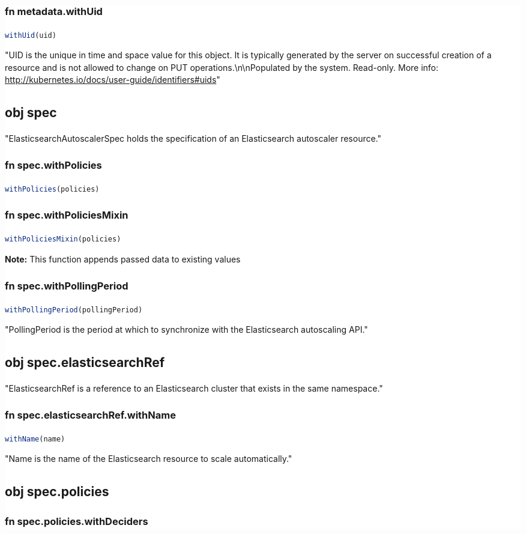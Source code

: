 ### fn metadata.withUid

```ts
withUid(uid)
```

"UID is the unique in time and space value for this object. It is typically generated by the server on successful creation of a resource and is not allowed to change on PUT operations.\n\nPopulated by the system. Read-only. More info: http://kubernetes.io/docs/user-guide/identifiers#uids"

## obj spec

"ElasticsearchAutoscalerSpec holds the specification of an Elasticsearch autoscaler resource."

### fn spec.withPolicies

```ts
withPolicies(policies)
```



### fn spec.withPoliciesMixin

```ts
withPoliciesMixin(policies)
```



**Note:** This function appends passed data to existing values

### fn spec.withPollingPeriod

```ts
withPollingPeriod(pollingPeriod)
```

"PollingPeriod is the period at which to synchronize with the Elasticsearch autoscaling API."

## obj spec.elasticsearchRef

"ElasticsearchRef is a reference to an Elasticsearch cluster that exists in the same namespace."

### fn spec.elasticsearchRef.withName

```ts
withName(name)
```

"Name is the name of the Elasticsearch resource to scale automatically."

## obj spec.policies



### fn spec.policies.withDeciders
